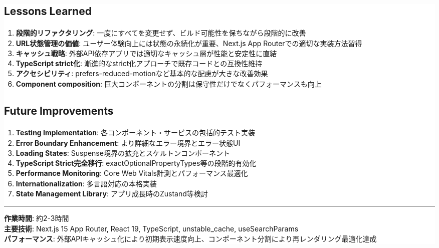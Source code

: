 ## Lessons Learned

1. **段階的リファクタリング**: 一度にすべてを変更せず、ビルド可能性を保ちながら段階的に改善
2. **URL状態管理の価値**: ユーザー体験向上には状態の永続化が重要、Next.js App Routerでの適切な実装方法習得
3. **キャッシュ戦略**: 外部API依存アプリでは適切なキャッシュ層が性能と安定性に直結
4. **TypeScript strict化**: 漸進的なstrict化アプローチで既存コードとの互換性維持
5. **アクセシビリティ**: prefers-reduced-motionなど基本的な配慮が大きな改善効果
6. **Component composition**: 巨大コンポーネントの分割は保守性だけでなくパフォーマンスも向上

## Future Improvements

1. **Testing Implementation**: 各コンポーネント・サービスの包括的テスト実装
2. **Error Boundary Enhancement**: より詳細なエラー境界とエラー状態UI
3. **Loading States**: Suspense境界の拡充とスケルトンコンポーネント
4. **TypeScript Strict完全移行**: exactOptionalPropertyTypes等の段階的有効化
5. **Performance Monitoring**: Core Web Vitals計測とパフォーマンス最適化
6. **Internationalization**: 多言語対応の本格実装
7. **State Management Library**: アプリ成長時のZustand等検討

---

**作業時間**: 約2-3時間  
**主要技術**: Next.js 15 App Router, React 19, TypeScript, unstable_cache, useSearchParams  
**パフォーマンス**: 外部APIキャッシュ化により初期表示速度向上、コンポーネント分割により再レンダリング最適化達成
